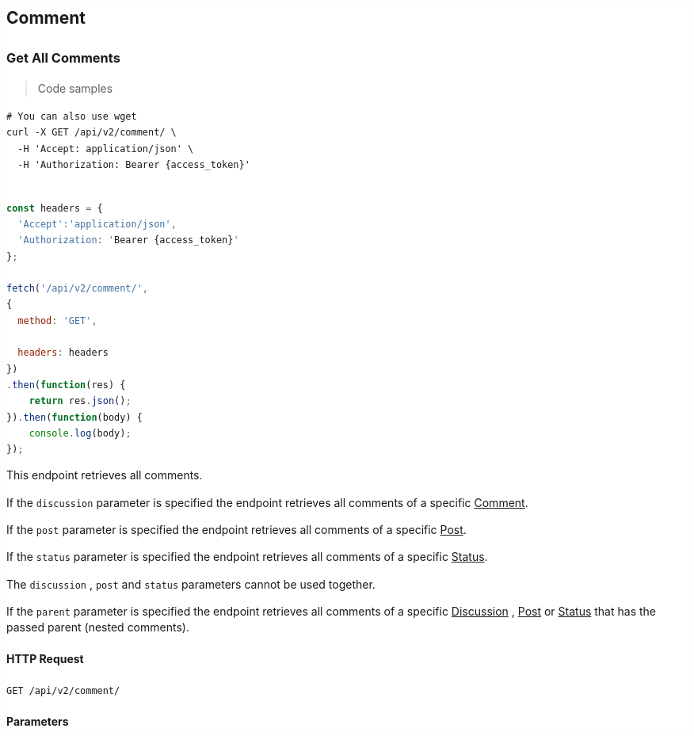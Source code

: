 <h2 id="selfcommunity-api-comment">Comment</h2>

### Get All Comments

<a id="opIdlistComments"></a>

> Code samples

```shell
# You can also use wget
curl -X GET /api/v2/comment/ \
  -H 'Accept: application/json' \
  -H 'Authorization: Bearer {access_token}'
```

```javascript

const headers = {
  'Accept':'application/json',
  'Authorization: 'Bearer {access_token}'
};

fetch('/api/v2/comment/',
{
  method: 'GET',

  headers: headers
})
.then(function(res) {
    return res.json();
}).then(function(body) {
    console.log(body);
});

```
This endpoint retrieves all comments. 

If the `discussion` parameter is specified the endpoint retrieves all comments of a specific [Comment](#schemadiscussion).

If the `post` parameter is specified the endpoint retrieves all comments of a specific [Post](#schemapost).

If the `status` parameter is specified the endpoint retrieves all comments of a specific [Status](#schemastatus).

The `discussion` , `post` and `status` parameters cannot be used together.

If the `parent` parameter is specified the endpoint retrieves all comments of a specific [Discussion](#schemadiscussion) , [Post](#schemapost) or [Status](#schemastatus) that has the passed parent (nested comments).

<h4 id="http-request">HTTP Request</h4>

`GET /api/v2/comment/`

<h4 id="listcomments-parameters">Parameters</h4>
